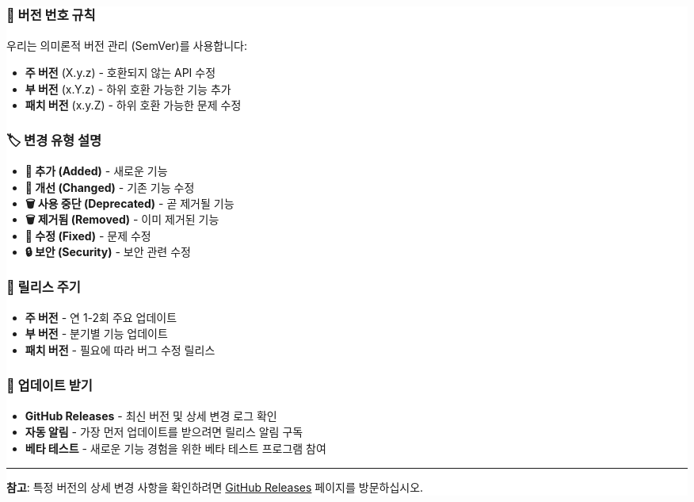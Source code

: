 ### 🔖 버전 번호 규칙
우리는 의미론적 버전 관리 (SemVer)를 사용합니다:
- **주 버전** (X.y.z) - 호환되지 않는 API 수정
- **부 버전** (x.Y.z) - 하위 호환 가능한 기능 추가
- **패치 버전** (x.y.Z) - 하위 호환 가능한 문제 수정

### 🏷️ 변경 유형 설명
- **🚀 추가 (Added)** - 새로운 기능
- **🔧 개선 (Changed)** - 기존 기능 수정
- **🗑️ 사용 중단 (Deprecated)** - 곧 제거될 기능
- **🗑️ 제거됨 (Removed)** - 이미 제거된 기능
- **🐛 수정 (Fixed)** - 문제 수정
- **🔒 보안 (Security)** - 보안 관련 수정

### 📅 릴리스 주기
- **주 버전** - 연 1-2회 주요 업데이트
- **부 버전** - 분기별 기능 업데이트
- **패치 버전** - 필요에 따라 버그 수정 릴리스

### 🔗 업데이트 받기
- **GitHub Releases** - 최신 버전 및 상세 변경 로그 확인
- **자동 알림** - 가장 먼저 업데이트를 받으려면 릴리스 알림 구독
- **베타 테스트** - 새로운 기능 경험을 위한 베타 테스트 프로그램 참여

---

**참고**: 특정 버전의 상세 변경 사항을 확인하려면 [GitHub Releases](https://github.com/Nav-data/releases) 페이지를 방문하십시오.